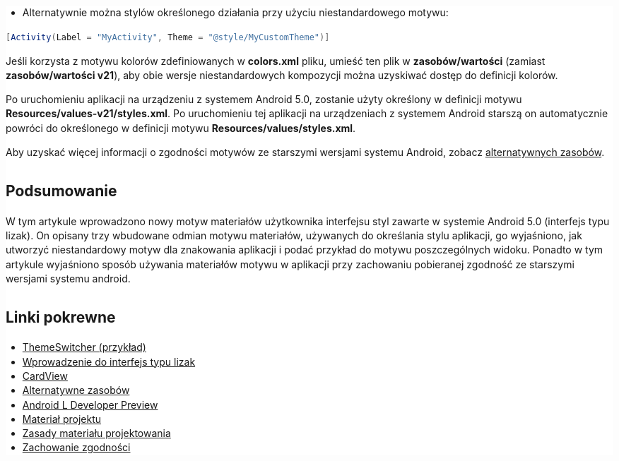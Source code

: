 -   Alternatywnie można stylów określonego działania przy użyciu niestandardowego motywu:

```C#
[Activity(Label = "MyActivity", Theme = "@style/MyCustomTheme")]
```

Jeśli korzysta z motywu kolorów zdefiniowanych w **colors.xml** pliku, umieść ten plik w **zasobów/wartości** (zamiast **zasobów/wartości v21**), aby obie wersje niestandardowych kompozycji można uzyskiwać dostęp do definicji kolorów.

Po uruchomieniu aplikacji na urządzeniu z systemem Android 5.0, zostanie użyty określony w definicji motywu **Resources/values-v21/styles.xml**. Po uruchomieniu tej aplikacji na urządzeniach z systemem Android starszą on automatycznie powróci do określonego w definicji motywu **Resources/values/styles.xml**.

Aby uzyskać więcej informacji o zgodności motywów ze starszymi wersjami systemu Android, zobacz [alternatywnych zasobów](~/android/app-fundamentals/resources-in-android/alternate-resources.md).

## <a name="summary"></a>Podsumowanie

W tym artykule wprowadzono nowy motyw materiałów użytkownika interfejsu styl zawarte w systemie Android 5.0 (interfejs typu lizak). On opisany trzy wbudowane odmian motywu materiałów, używanych do określania stylu aplikacji, go wyjaśniono, jak utworzyć niestandardowy motyw dla znakowania aplikacji i podać przykład do motywu poszczególnych widoku. Ponadto w tym artykule wyjaśniono sposób używania materiałów motywu w aplikacji przy zachowaniu pobieranej zgodność ze starszymi wersjami systemu android.



## <a name="related-links"></a>Linki pokrewne

- [ThemeSwitcher (przykład)](https://developer.xamarin.com/samples/monodroid/android5.0/ThemeSwitcher)
- [Wprowadzenie do interfejs typu lizak](~/android/platform/lollipop.md)
- [CardView](~/android/user-interface/controls/card-view.md)
- [Alternatywne zasobów](~/android/app-fundamentals/resources-in-android/alternate-resources.md)
- [Android L Developer Preview](http://developer.android.com/preview/index.html)
- [Materiał projektu](http://developer.android.com/preview/material/index.html)
- [Zasady materiału projektowania](http://static.googleusercontent.com/media/www.google.com/en/us/design/material-design.pdf)
- [Zachowanie zgodności](http://developer.android.com/preview/material/compatibility.html)
